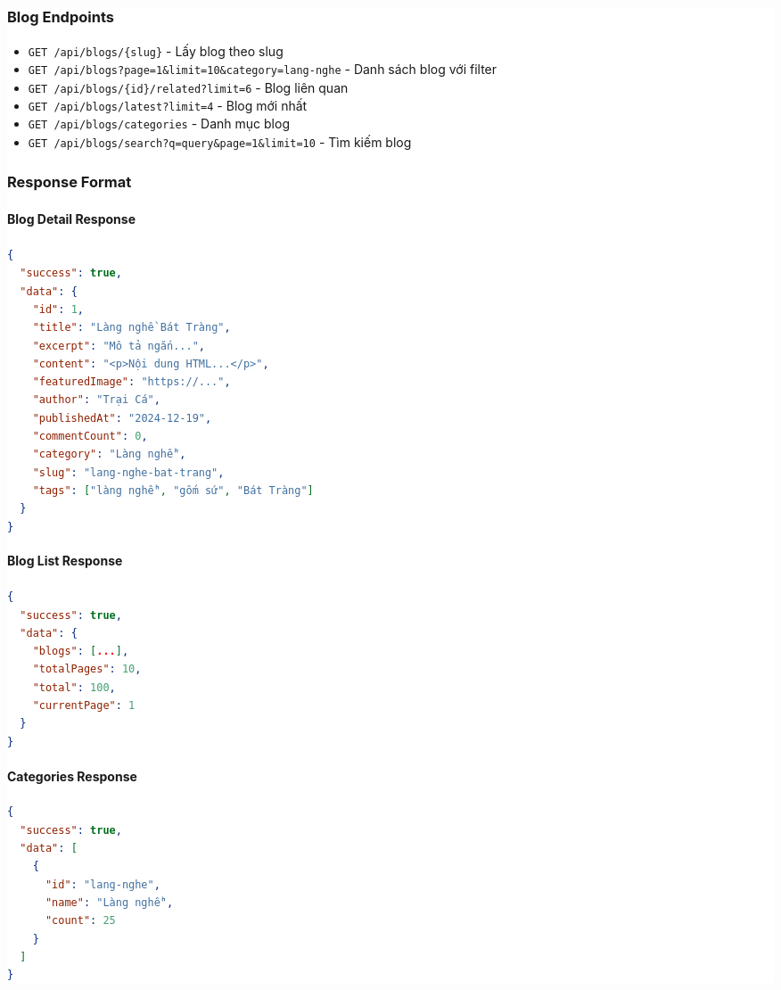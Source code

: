 ### Blog Endpoints
- `GET /api/blogs/{slug}` - Lấy blog theo slug
- `GET /api/blogs?page=1&limit=10&category=lang-nghe` - Danh sách blog với filter
- `GET /api/blogs/{id}/related?limit=6` - Blog liên quan
- `GET /api/blogs/latest?limit=4` - Blog mới nhất
- `GET /api/blogs/categories` - Danh mục blog
- `GET /api/blogs/search?q=query&page=1&limit=10` - Tìm kiếm blog

### Response Format

#### Blog Detail Response
```json
{
  "success": true,
  "data": {
    "id": 1,
    "title": "Làng nghề Bát Tràng",
    "excerpt": "Mô tả ngắn...",
    "content": "<p>Nội dung HTML...</p>",
    "featuredImage": "https://...",
    "author": "Trại Cá",
    "publishedAt": "2024-12-19",
    "commentCount": 0,
    "category": "Làng nghề",
    "slug": "lang-nghe-bat-trang",
    "tags": ["làng nghề", "gốm sứ", "Bát Tràng"]
  }
}
```

#### Blog List Response
```json
{
  "success": true,
  "data": {
    "blogs": [...],
    "totalPages": 10,
    "total": 100,
    "currentPage": 1
  }
}
```

#### Categories Response
```json
{
  "success": true,
  "data": [
    {
      "id": "lang-nghe",
      "name": "Làng nghề",
      "count": 25
    }
  ]
}
```
